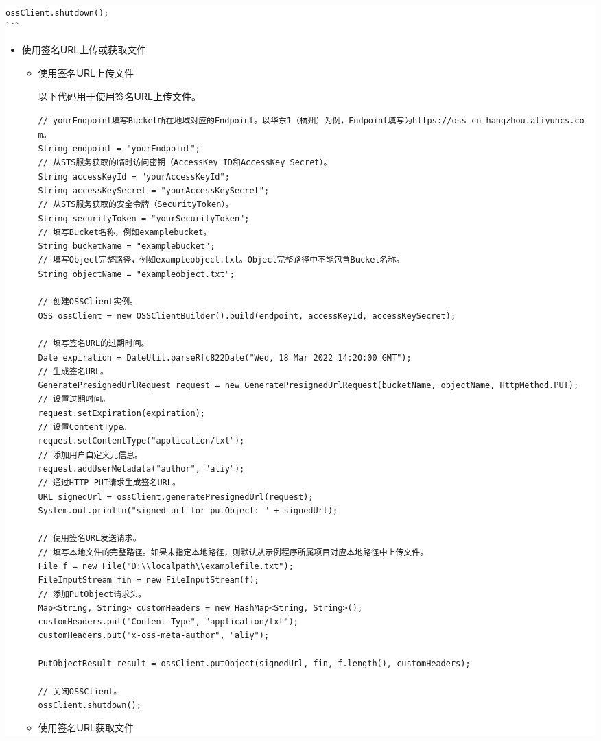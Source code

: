     ossClient.shutdown();                    
    ```

-   使用签名URL上传或获取文件
    -   使用签名URL上传文件

        以下代码用于使用签名URL上传文件。

        ```
        // yourEndpoint填写Bucket所在地域对应的Endpoint。以华东1（杭州）为例，Endpoint填写为https://oss-cn-hangzhou.aliyuncs.com。
        String endpoint = "yourEndpoint";
        // 从STS服务获取的临时访问密钥（AccessKey ID和AccessKey Secret）。
        String accessKeyId = "yourAccessKeyId";
        String accessKeySecret = "yourAccessKeySecret";
        // 从STS服务获取的安全令牌（SecurityToken）。
        String securityToken = "yourSecurityToken";
        // 填写Bucket名称，例如examplebucket。
        String bucketName = "examplebucket";
        // 填写Object完整路径，例如exampleobject.txt。Object完整路径中不能包含Bucket名称。
        String objectName = "exampleobject.txt";
        
        // 创建OSSClient实例。
        OSS ossClient = new OSSClientBuilder().build(endpoint, accessKeyId, accessKeySecret);
        
        // 填写签名URL的过期时间。
        Date expiration = DateUtil.parseRfc822Date("Wed, 18 Mar 2022 14:20:00 GMT");
        // 生成签名URL。
        GeneratePresignedUrlRequest request = new GeneratePresignedUrlRequest(bucketName, objectName, HttpMethod.PUT);
        // 设置过期时间。
        request.setExpiration(expiration);
        // 设置ContentType。
        request.setContentType("application/txt");
        // 添加用户自定义元信息。
        request.addUserMetadata("author", "aliy");
        // 通过HTTP PUT请求生成签名URL。
        URL signedUrl = ossClient.generatePresignedUrl(request);
        System.out.println("signed url for putObject: " + signedUrl);
        
        // 使用签名URL发送请求。
        // 填写本地文件的完整路径。如果未指定本地路径，则默认从示例程序所属项目对应本地路径中上传文件。
        File f = new File("D:\\localpath\\examplefile.txt");
        FileInputStream fin = new FileInputStream(f);
        // 添加PutObject请求头。
        Map<String, String> customHeaders = new HashMap<String, String>();
        customHeaders.put("Content-Type", "application/txt");
        customHeaders.put("x-oss-meta-author", "aliy");
        
        PutObjectResult result = ossClient.putObject(signedUrl, fin, f.length(), customHeaders);
        
        // 关闭OSSClient。
        ossClient.shutdown();                           
        ```

    -   使用签名URL获取文件
